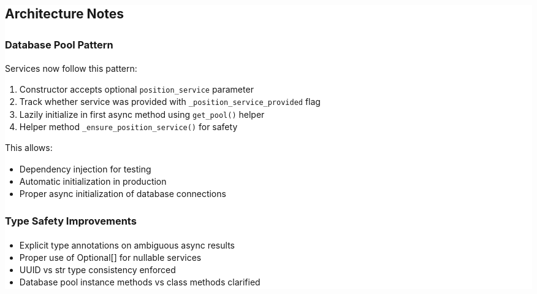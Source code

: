 ## Architecture Notes

### Database Pool Pattern
Services now follow this pattern:
1. Constructor accepts optional `position_service` parameter
2. Track whether service was provided with `_position_service_provided` flag
3. Lazily initialize in first async method using `get_pool()` helper
4. Helper method `_ensure_position_service()` for safety

This allows:
- Dependency injection for testing
- Automatic initialization in production
- Proper async initialization of database connections

### Type Safety Improvements
- Explicit type annotations on ambiguous async results
- Proper use of Optional[] for nullable services
- UUID vs str type consistency enforced
- Database pool instance methods vs class methods clarified
